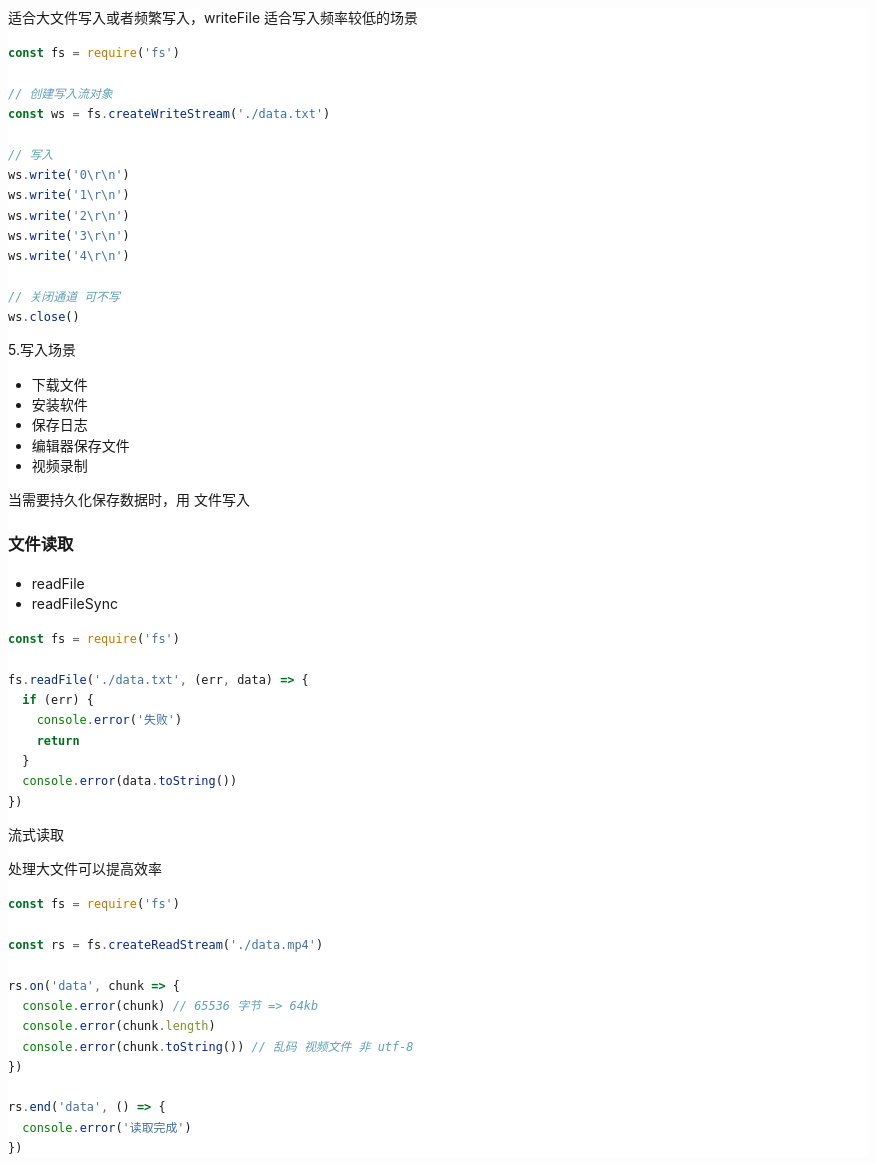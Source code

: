 适合大文件写入或者频繁写入，writeFile 适合写入频率较低的场景

```js
const fs = require('fs')

// 创建写入流对象
const ws = fs.createWriteStream('./data.txt')

// 写入
ws.write('0\r\n')
ws.write('1\r\n')
ws.write('2\r\n')
ws.write('3\r\n')
ws.write('4\r\n')

// 关闭通道 可不写
ws.close()
```

5.写入场景

- 下载文件
- 安装软件
- 保存日志
- 编辑器保存文件
- 视频录制

当需要持久化保存数据时，用 文件写入

### 文件读取

- readFile
- readFileSync

```js
const fs = require('fs')

fs.readFile('./data.txt', (err, data) => {
  if (err) {
    console.error('失败')
    return
  }
  console.error(data.toString())
})
```

流式读取

处理大文件可以提高效率

```js
const fs = require('fs')

const rs = fs.createReadStream('./data.mp4')

rs.on('data', chunk => {
  console.error(chunk) // 65536 字节 => 64kb
  console.error(chunk.length)
  console.error(chunk.toString()) // 乱码 视频文件 非 utf-8
})

rs.end('data', () => {
  console.error('读取完成')
})
```
